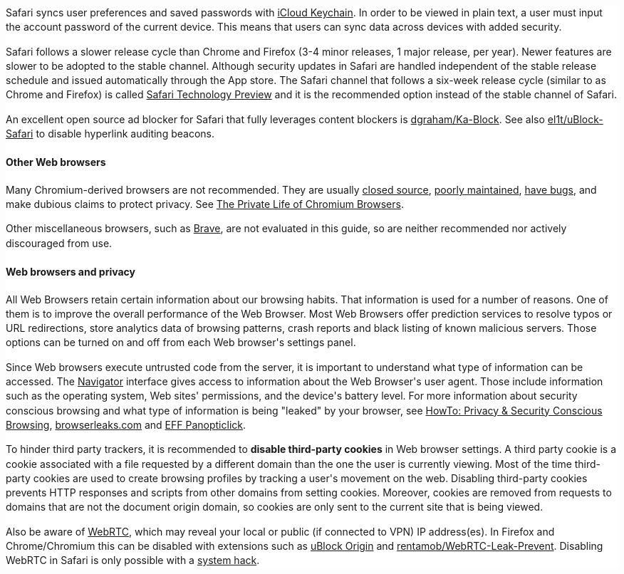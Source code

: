 Safari syncs user preferences and saved passwords with [iCloud Keychain](https://support.apple.com/en-gb/HT202303). In order to be viewed in plain text, a user must input the account password of the current device. This means that users can sync data across devices with added security.

Safari follows a slower release cycle than Chrome and Firefox (3-4 minor releases, 1 major release, per year). Newer features are slower to be adopted to the stable channel. Although security updates in Safari are handled independent of the stable release schedule and issued automatically through the App store. The Safari channel that follows a six-week release cycle (similar to as Chrome and Firefox) is called [Safari Technology Preview](https://developer.apple.com/safari/technology-preview/) and it is the recommended option instead of the stable channel of Safari.

An excellent open source ad blocker for Safari that fully leverages content blockers is [dgraham/Ka-Block](https://github.com/dgraham/Ka-Block). See also [el1t/uBlock-Safari](https://github.com/el1t/uBlock-Safari/wiki/Disable-hyperlink-auditing-beacon) to disable hyperlink auditing beacons.

#### Other Web browsers

Many Chromium-derived browsers are not recommended. They are usually [closed source](http://yro.slashdot.org/comments.pl?sid=4176879&cid=44774943), [poorly maintained](https://plus.google.com/+JustinSchuh/posts/69qw9wZVH8z), [have bugs](https://code.google.com/p/google-security-research/issues/detail?id=679), and make dubious claims to protect privacy. See [The Private Life of Chromium Browsers](https://web.archive.org/web/20180517132144/http://thesimplecomputer.info/the-private-life-of-chromium-browsers).

Other miscellaneous browsers, such as [Brave](https://github.com/drduh/macOS-Security-and-Privacy-Guide/issues/94), are not evaluated in this guide, so are neither recommended nor actively discouraged from use.

#### Web browsers and privacy

All Web Browsers retain certain information about our browsing habits. That information is used for a number of reasons. One of them is to improve the overall performance of the Web Browser. Most Web Browsers offer prediction services to resolve typos or URL redirections, store analytics data of browsing patterns, crash reports and black listing of known malicious servers. Those options can be turned on and off from each Web browser's settings panel.

Since Web browsers execute untrusted code from the server, it is important to understand what type of information can be accessed. The [Navigator](https://developer.mozilla.org/en-US/docs/Web/API/Navigator) interface gives access to information about the Web Browser's user agent. Those include information such as the operating system, Web sites' permissions, and the device's battery level. For more information about security conscious browsing and what type of information is being "leaked" by your browser, see [HowTo: Privacy & Security Conscious Browsing](https://gist.github.com/atcuno/3425484ac5cce5298932), [browserleaks.com](https://www.browserleaks.com/) and [EFF Panopticlick](https://panopticlick.eff.org/).

To hinder third party trackers, it is recommended to **disable third-party cookies** in Web browser settings. A third party cookie is a cookie associated with a file requested by a different domain than the one the user is currently viewing. Most of the time third-party cookies are used to create browsing profiles by tracking a user's movement on the web. Disabling third-party cookies prevents HTTP responses and scripts from other domains from setting cookies. Moreover, cookies are removed from requests to domains that are not the document origin domain, so cookies are only sent to the current site that is being viewed.

Also be aware of [WebRTC](https://en.wikipedia.org/wiki/WebRTC#Concerns), which may reveal your local or public (if connected to VPN) IP address(es). In Firefox and Chrome/Chromium this can be disabled with extensions such as [uBlock Origin](https://github.com/gorhill/uBlock/wiki/Prevent-WebRTC-from-leaking-local-IP-address) and [rentamob/WebRTC-Leak-Prevent](https://github.com/rentamob/WebRTC-Leak-Prevent). Disabling WebRTC in Safari is only possible with a [system hack](https://github.com/JayBrown/Disable-and-toggle-WebRTC-in-macOS-Safari).
